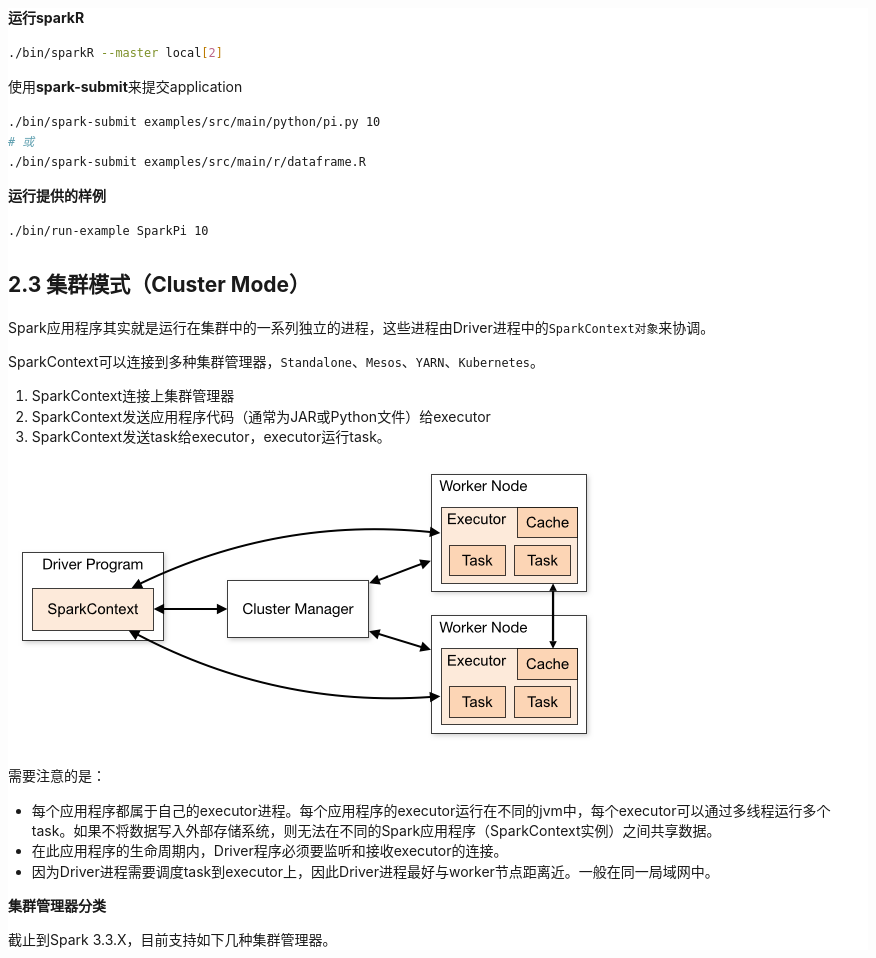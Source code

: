 **运行sparkR**

```bash
./bin/sparkR --master local[2]
```

使用**spark-submit**来提交application

```bash
./bin/spark-submit examples/src/main/python/pi.py 10
# 或
./bin/spark-submit examples/src/main/r/dataframe.R
```

**运行提供的样例**

```bash
./bin/run-example SparkPi 10
```

## 2.3 集群模式（Cluster Mode）

Spark应用程序其实就是运行在集群中的一系列独立的进程，这些进程由Driver进程中的`SparkContext对象`来协调。

SparkContext可以连接到多种集群管理器，`Standalone`、`Mesos`、`YARN`、`Kubernetes`。

1. SparkContext连接上集群管理器
2. SparkContext发送应用程序代码（通常为JAR或Python文件）给executor
3. SparkContext发送task给executor，executor运行task。

![Spark cluster components](Spark.assets/cluster-overview.png)

需要注意的是：

- 每个应用程序都属于自己的executor进程。每个应用程序的executor运行在不同的jvm中，每个executor可以通过多线程运行多个task。如果不将数据写入外部存储系统，则无法在不同的Spark应用程序（SparkContext实例）之间共享数据。
- 在此应用程序的生命周期内，Driver程序必须要监听和接收executor的连接。
- 因为Driver进程需要调度task到executor上，因此Driver进程最好与worker节点距离近。一般在同一局域网中。

**集群管理器分类**

截止到Spark 3.3.X，目前支持如下几种集群管理器。
